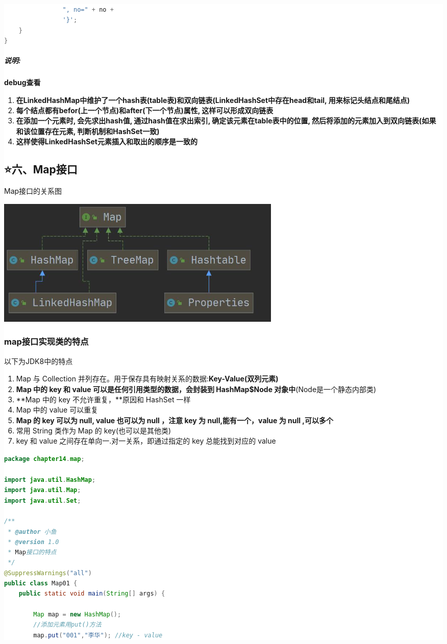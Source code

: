 ```java
                ", no=" + no +
                '}';
    }
}
```

##### 说明:

**debug查看**

1. **在LinkedHashMap中维护了一个hash表(table表)和双向链表(LinkedHashSet中存在head和tail, 用来标记头结点和尾结点)**
2. **每个结点都有befor(上一个节点)和after(下一个节点)属性, 这样可以形成双向链表**
3. **在添加一个元素时, 会先求出hash值, 通过hash值在求出索引, 确定该元素在table表中的位置, 然后将添加的元素加入到双向链表(如果和该位置存在元素, 判断机制和HashSet一致)**
4. **这样使得LinkedHashSet元素插入和取出的顺序是一致的**

## ⭐六、Map接口

Map接口的关系图

![](java笔记-12章.assets/Map接口体系图.png)

### map接口实现类的特点

以下为JDK8中的特点

1. Map 与 Collection 并列存在。用于保存具有映射关系的数据:**Key-Value(双列元素)**
2. **Map 中的 key 和 value 可以是任何引用类型的数据，会封装到 HashMap$Node 对象中**(Node是一个静态内部类)
3.  **Map 中的 key 不允许重复，**原因和 HashSet 一样
4.  Map 中的 value 可以重复
5.  **Map 的 key 可以为 null, value 也可以为 null ，注意 key 为 null,能有一个，value 为 null ,可以多个**
6. 常用 String 类作为 Map 的 key(也可以是其他类)
7. key 和 value 之间存在单向一.对一关系，即通过指定的 key 总能找到对应的 value

```java
package chapter14.map;

import java.util.HashMap;
import java.util.Map;
import java.util.Set;

/**
 * @author 小鱼
 * @version 1.0
 * Map接口的特点
 */
@SuppressWarnings("all")
public class Map01 {
    public static void main(String[] args) {

        Map map = new HashMap();
        //添加元素用put()方法
        map.put("001","李华"); //key - value
```